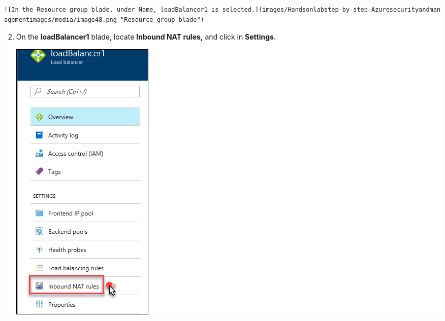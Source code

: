     ![In the Resource group blade, under Name, loadBalancer1 is selected.](images/Handsonlabstep-by-step-Azuresecurityandmanagementimages/media/image48.png "Resource group blade")

2.  On the **loadBalancer1** blade, locate **Inbound NAT rules,** and click in **Settings**.

    ![In the LoadBalancer 1 blade, under Settings, Inbound NAT rules is selected.](images/Handsonlabstep-by-step-Azuresecurityandmanagementimages/media/image49.png "LoadBalancer 1 blade")
